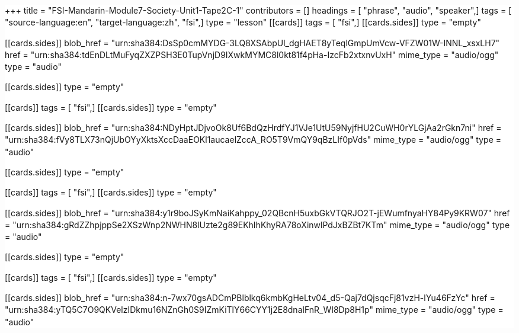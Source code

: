+++
title = "FSI-Mandarin-Module7-Society-Unit1-Tape2C-1"
contributors = []
headings = [ "phrase", "audio", "speaker",]
tags = [ "source-language:en", "target-language:zh", "fsi",]
type = "lesson"
[[cards]]
tags = [ "fsi",]
[[cards.sides]]
type = "empty"

[[cards.sides]]
blob_href = "urn:sha384:DsSp0cmMYDG-3LQ8XSAbpUl_dgHAET8yTeqlGmpUmVcw-VFZW01W-INNL_xsxLH7"
href = "urn:sha384:tdEnDLtMuFyqZXZPSH3E0TupVnjD9IXwkMYMC8l0kt81f4pHa-IzcFb2xtxnvUxH"
mime_type = "audio/ogg"
type = "audio"

[[cards.sides]]
type = "empty"


[[cards]]
tags = [ "fsi",]
[[cards.sides]]
type = "empty"

[[cards.sides]]
blob_href = "urn:sha384:NDyHptJDjvoOk8Uf6BdQzHrdfYJ1VJe1UtU59NyjfHU2CuWH0rYLGjAa2rGkn7ni"
href = "urn:sha384:fVy8TLX73nQjUbOYyXktsXccDaaEOKl1aucaelZccA_RO5T9VmQY9qBzLIf0pVds"
mime_type = "audio/ogg"
type = "audio"

[[cards.sides]]
type = "empty"


[[cards]]
tags = [ "fsi",]
[[cards.sides]]
type = "empty"

[[cards.sides]]
blob_href = "urn:sha384:y1r9boJSyKmNaiKahppy_02QBcnH5uxbGkVTQRJO2T-jEWumfnyaHY84Py9KRW07"
href = "urn:sha384:gRdZZhpjppSe2XSzWnp2NWHN8lUzte2g89EKhIhKhyRA78oXinwlPdJxBZBt7KTm"
mime_type = "audio/ogg"
type = "audio"

[[cards.sides]]
type = "empty"


[[cards]]
tags = [ "fsi",]
[[cards.sides]]
type = "empty"

[[cards.sides]]
blob_href = "urn:sha384:n-7wx70gsADCmPBlblkq6kmbKgHeLtv04_d5-Qaj7dQjsqcFj81vzH-lYu46FzYc"
href = "urn:sha384:yTQ5C7O9QKVelzIDkmu16NZnGh0S9IZmKiTlY66CYY1j2E8dnalFnR_WI8Dp8H1p"
mime_type = "audio/ogg"
type = "audio"
